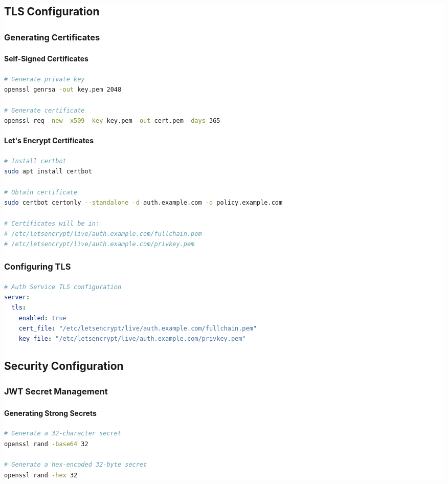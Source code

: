 ## TLS Configuration

### Generating Certificates

#### Self-Signed Certificates

```bash
# Generate private key
openssl genrsa -out key.pem 2048

# Generate certificate
openssl req -new -x509 -key key.pem -out cert.pem -days 365
```

#### Let's Encrypt Certificates

```bash
# Install certbot
sudo apt install certbot

# Obtain certificate
sudo certbot certonly --standalone -d auth.example.com -d policy.example.com

# Certificates will be in:
# /etc/letsencrypt/live/auth.example.com/fullchain.pem
# /etc/letsencrypt/live/auth.example.com/privkey.pem
```

### Configuring TLS

```yaml
# Auth Service TLS configuration
server:
  tls:
    enabled: true
    cert_file: "/etc/letsencrypt/live/auth.example.com/fullchain.pem"
    key_file: "/etc/letsencrypt/live/auth.example.com/privkey.pem"
```

## Security Configuration

### JWT Secret Management

#### Generating Strong Secrets

```bash
# Generate a 32-character secret
openssl rand -base64 32

# Generate a hex-encoded 32-byte secret
openssl rand -hex 32
```

